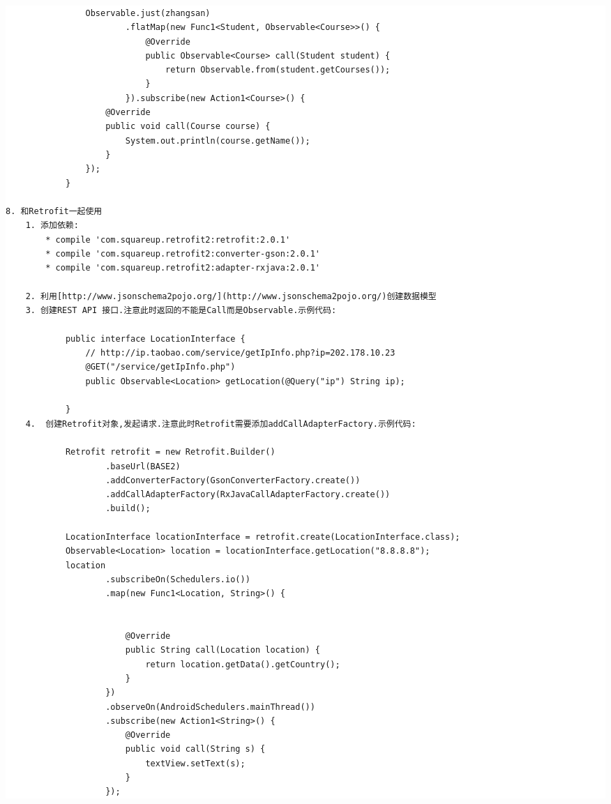 			        Observable.just(zhangsan)
			                .flatMap(new Func1<Student, Observable<Course>>() {
			                    @Override
			                    public Observable<Course> call(Student student) {
			                        return Observable.from(student.getCourses());
			                    }
			                }).subscribe(new Action1<Course>() {
			            @Override
			            public void call(Course course) {
			                System.out.println(course.getName());
			            }
			        });
			    }

	8. 和Retrofit一起使用
		1. 添加依赖: 
			* compile 'com.squareup.retrofit2:retrofit:2.0.1'
			* compile 'com.squareup.retrofit2:converter-gson:2.0.1'
			* compile 'com.squareup.retrofit2:adapter-rxjava:2.0.1'

		2. 利用[http://www.jsonschema2pojo.org/](http://www.jsonschema2pojo.org/)创建数据模型
		3. 创建REST API 接口.注意此时返回的不能是Call而是Observable.示例代码:

				public interface LocationInterface {
					// http://ip.taobao.com/service/getIpInfo.php?ip=202.178.10.23
				    @GET("/service/getIpInfo.php")
				    public Observable<Location> getLocation(@Query("ip") String ip);
				
				}
		4.  创建Retrofit对象,发起请求.注意此时Retrofit需要添加addCallAdapterFactory.示例代码:

		        Retrofit retrofit = new Retrofit.Builder()
		                .baseUrl(BASE2)
		                .addConverterFactory(GsonConverterFactory.create())
		                .addCallAdapterFactory(RxJavaCallAdapterFactory.create())
		                .build();
		
		        LocationInterface locationInterface = retrofit.create(LocationInterface.class);
		        Observable<Location> location = locationInterface.getLocation("8.8.8.8");
		        location
		                .subscribeOn(Schedulers.io())
		                .map(new Func1<Location, String>() {
		
		
		                    @Override
		                    public String call(Location location) {
		                        return location.getData().getCountry();
		                    }
		                })
		                .observeOn(AndroidSchedulers.mainThread())
		                .subscribe(new Action1<String>() {
		                    @Override
		                    public void call(String s) {
		                        textView.setText(s);
		                    }
		                });
		